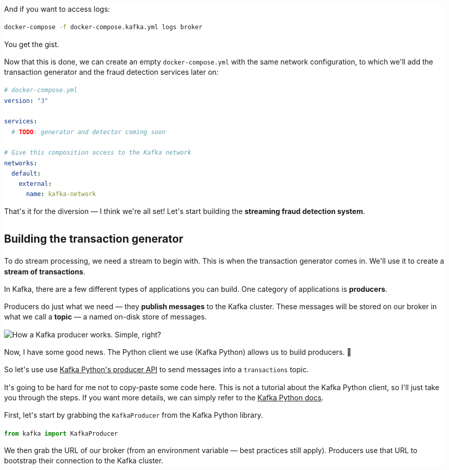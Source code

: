 And if you want to access logs:

```bash
docker-compose -f docker-compose.kafka.yml logs broker
```

You get the gist.

Now that this is done, we can create an empty `docker-compose.yml` with the same network configuration, to which we'll add the transaction generator and the fraud detection services later on:

```yaml
# docker-compose.yml
version: "3"

services:
  # TODO: generator and detector coming soon

# Give this composition access to the Kafka network
networks:
  default:
    external:
      name: kafka-network
```

That's it for the diversion — I think we're all set! Let's start building the **streaming fraud detection system**.

## Building the transaction generator

To do stream processing, we need a stream to begin with. This is when the transaction generator comes in. We'll use it to create a **stream of transactions**.

In Kafka, there are a few different types of applications you can build. One category of applications is **producers**.

Producers do just what we need — they **publish messages** to the Kafka cluster. These messages will be stored on our broker in what we call a **topic** — a named on-disk store of messages.

![How a Kafka producer works. Simple, right?](https://florimondmanca-personal-website.s3.amazonaws.com/media/markdownx/b51601f8-0fd0-4acc-bc94-14ec01e507fe.png)

Now, I have some good news. The Python client we use (Kafka Python) allows us to build producers. 🎉

So let's use use [Kafka Python's producer API](https://github.com/dpkp/kafka-python#kafkaproducer) to send messages into a `transactions` topic.

It's going to be hard for me not to copy-paste some code here. This is not a tutorial about the Kafka Python client, so I'll just take you through the steps. If you want more details, we can simply refer to the [Kafka Python docs](https://kafka-python.readthedocs.io/en/latest/index.html).

First, let's start by grabbing the `KafkaProducer` from the Kafka Python library.

```python
from kafka import KafkaProducer
```

We then grab the URL of our broker (from an environment variable — best practices still apply). Producers use that URL to bootstrap their connection to the Kafka cluster.
